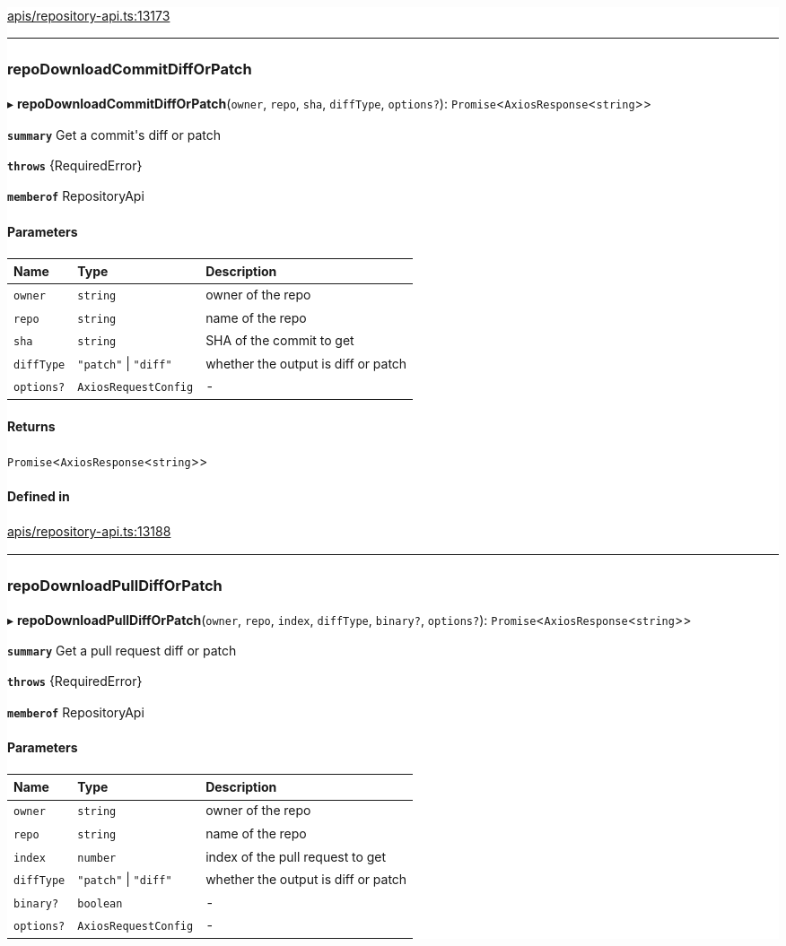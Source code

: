 [apis/repository-api.ts:13173](https://github.com/unfoldingWord/dcs-js/blob/42a7ab5/apis/repository-api.ts#L13173)

___

### <a id="repodownloadcommitdifforpatch" name="repodownloadcommitdifforpatch"></a> repoDownloadCommitDiffOrPatch

▸ **repoDownloadCommitDiffOrPatch**(`owner`, `repo`, `sha`, `diffType`, `options?`): `Promise`<`AxiosResponse`<`string`\>\>

**`summary`** Get a commit\'s diff or patch

**`throws`** {RequiredError}

**`memberof`** RepositoryApi

#### Parameters

| Name | Type | Description |
| :------ | :------ | :------ |
| `owner` | `string` | owner of the repo |
| `repo` | `string` | name of the repo |
| `sha` | `string` | SHA of the commit to get |
| `diffType` | ``"patch"`` \| ``"diff"`` | whether the output is diff or patch |
| `options?` | `AxiosRequestConfig` | - |

#### Returns

`Promise`<`AxiosResponse`<`string`\>\>

#### Defined in

[apis/repository-api.ts:13188](https://github.com/unfoldingWord/dcs-js/blob/42a7ab5/apis/repository-api.ts#L13188)

___

### <a id="repodownloadpulldifforpatch" name="repodownloadpulldifforpatch"></a> repoDownloadPullDiffOrPatch

▸ **repoDownloadPullDiffOrPatch**(`owner`, `repo`, `index`, `diffType`, `binary?`, `options?`): `Promise`<`AxiosResponse`<`string`\>\>

**`summary`** Get a pull request diff or patch

**`throws`** {RequiredError}

**`memberof`** RepositoryApi

#### Parameters

| Name | Type | Description |
| :------ | :------ | :------ |
| `owner` | `string` | owner of the repo |
| `repo` | `string` | name of the repo |
| `index` | `number` | index of the pull request to get |
| `diffType` | ``"patch"`` \| ``"diff"`` | whether the output is diff or patch |
| `binary?` | `boolean` | - |
| `options?` | `AxiosRequestConfig` | - |
